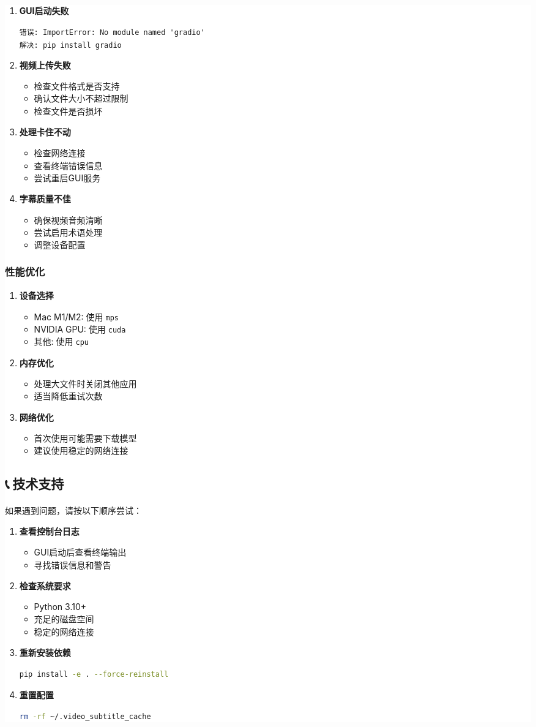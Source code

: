 1. **GUI启动失败**
   ```
   错误: ImportError: No module named 'gradio'
   解决: pip install gradio
   ```

2. **视频上传失败**
   - 检查文件格式是否支持
   - 确认文件大小不超过限制
   - 检查文件是否损坏

3. **处理卡住不动**
   - 检查网络连接
   - 查看终端错误信息
   - 尝试重启GUI服务

4. **字幕质量不佳**
   - 确保视频音频清晰
   - 尝试启用术语处理
   - 调整设备配置

### 性能优化

1. **设备选择**
   - Mac M1/M2: 使用 `mps`
   - NVIDIA GPU: 使用 `cuda`
   - 其他: 使用 `cpu`

2. **内存优化**
   - 处理大文件时关闭其他应用
   - 适当降低重试次数

3. **网络优化**
   - 首次使用可能需要下载模型
   - 建议使用稳定的网络连接

## 📞 技术支持

如果遇到问题，请按以下顺序尝试：

1. **查看控制台日志**
   - GUI启动后查看终端输出
   - 寻找错误信息和警告

2. **检查系统要求**
   - Python 3.10+
   - 充足的磁盘空间
   - 稳定的网络连接

3. **重新安装依赖**
   ```bash
   pip install -e . --force-reinstall
   ```

4. **重置配置**
   ```bash
   rm -rf ~/.video_subtitle_cache
   ```

